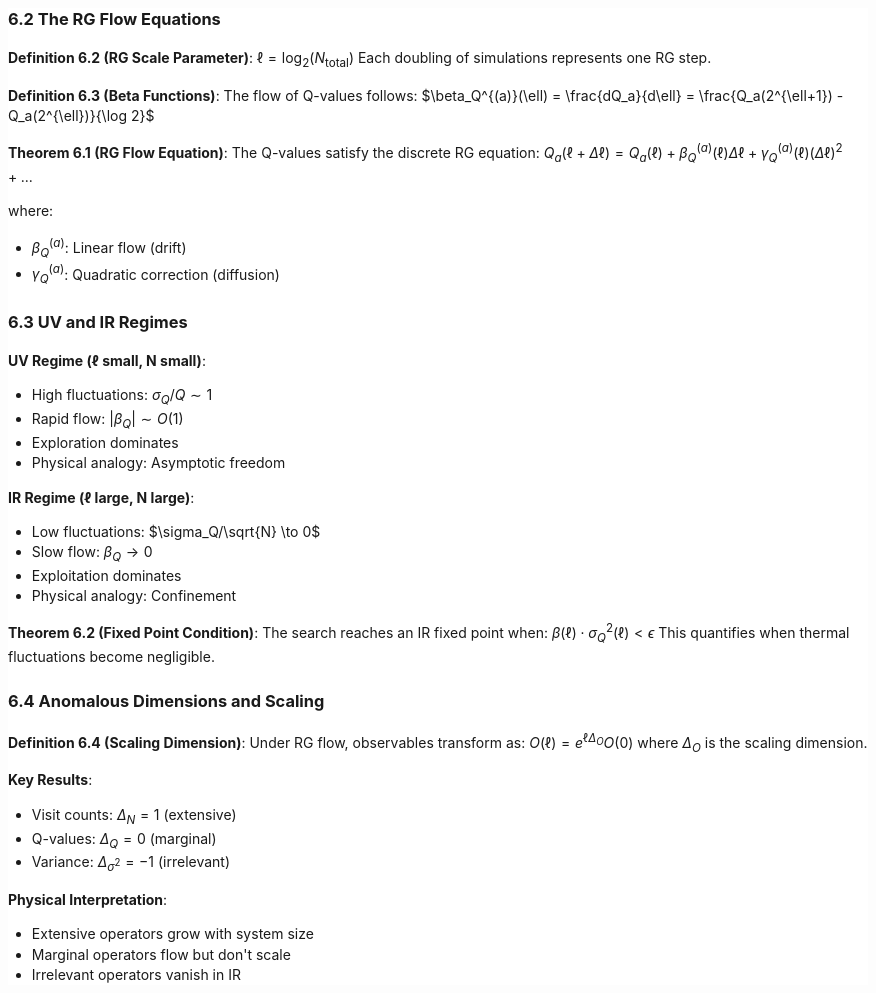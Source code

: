 ### 6.2 The RG Flow Equations

**Definition 6.2 (RG Scale Parameter)**:
$\ell = \log_2(N_{\text{total}})$
Each doubling of simulations represents one RG step.

**Definition 6.3 (Beta Functions)**:
The flow of Q-values follows:
$\beta_Q^{(a)}(\ell) = \frac{dQ_a}{d\ell} = \frac{Q_a(2^{\ell+1}) - Q_a(2^{\ell})}{\log 2}$

**Theorem 6.1 (RG Flow Equation)**:
The Q-values satisfy the discrete RG equation:
$Q_a(\ell + \Delta\ell) = Q_a(\ell) + \beta_Q^{(a)}(\ell)\Delta\ell + \gamma_Q^{(a)}(\ell)(\Delta\ell)^2 + ...$

where:
- $\beta_Q^{(a)}$: Linear flow (drift)
- $\gamma_Q^{(a)}$: Quadratic correction (diffusion)

### 6.3 UV and IR Regimes

**UV Regime (ℓ small, N small)**:
- High fluctuations: $\sigma_Q/Q \sim 1$
- Rapid flow: $|\beta_Q| \sim O(1)$
- Exploration dominates
- Physical analogy: Asymptotic freedom

**IR Regime (ℓ large, N large)**:
- Low fluctuations: $\sigma_Q/\sqrt{N} \to 0$
- Slow flow: $\beta_Q \to 0$
- Exploitation dominates
- Physical analogy: Confinement

**Theorem 6.2 (Fixed Point Condition)**:
The search reaches an IR fixed point when:
$\beta(\ell) \cdot \sigma^2_Q(\ell) < \epsilon$
This quantifies when thermal fluctuations become negligible.

### 6.4 Anomalous Dimensions and Scaling

**Definition 6.4 (Scaling Dimension)**:
Under RG flow, observables transform as:
$O(\ell) = e^{\ell \Delta_O} O(0)$
where $\Delta_O$ is the scaling dimension.

**Key Results**:
- Visit counts: $\Delta_N = 1$ (extensive)
- Q-values: $\Delta_Q = 0$ (marginal)
- Variance: $\Delta_{\sigma^2} = -1$ (irrelevant)

**Physical Interpretation**: 
- Extensive operators grow with system size
- Marginal operators flow but don't scale
- Irrelevant operators vanish in IR
